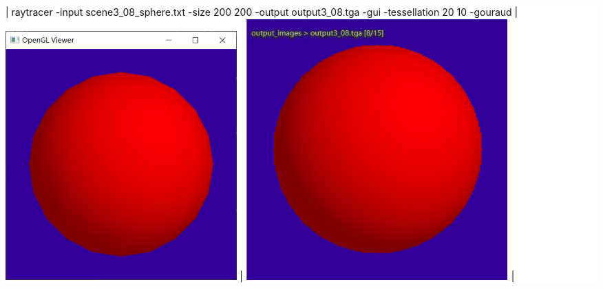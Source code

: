 | raytracer -input scene3_08_sphere.txt -size 200 200 -output output3_08.tga -gui -tessellation 20 10 -gouraud | <img src="images/3-9.png" alt="image-20210928115056685" style="zoom: 67%;" /> | <img src="images/3-8.png" alt="image-20210928115118385" style="zoom: 67%;" /> |